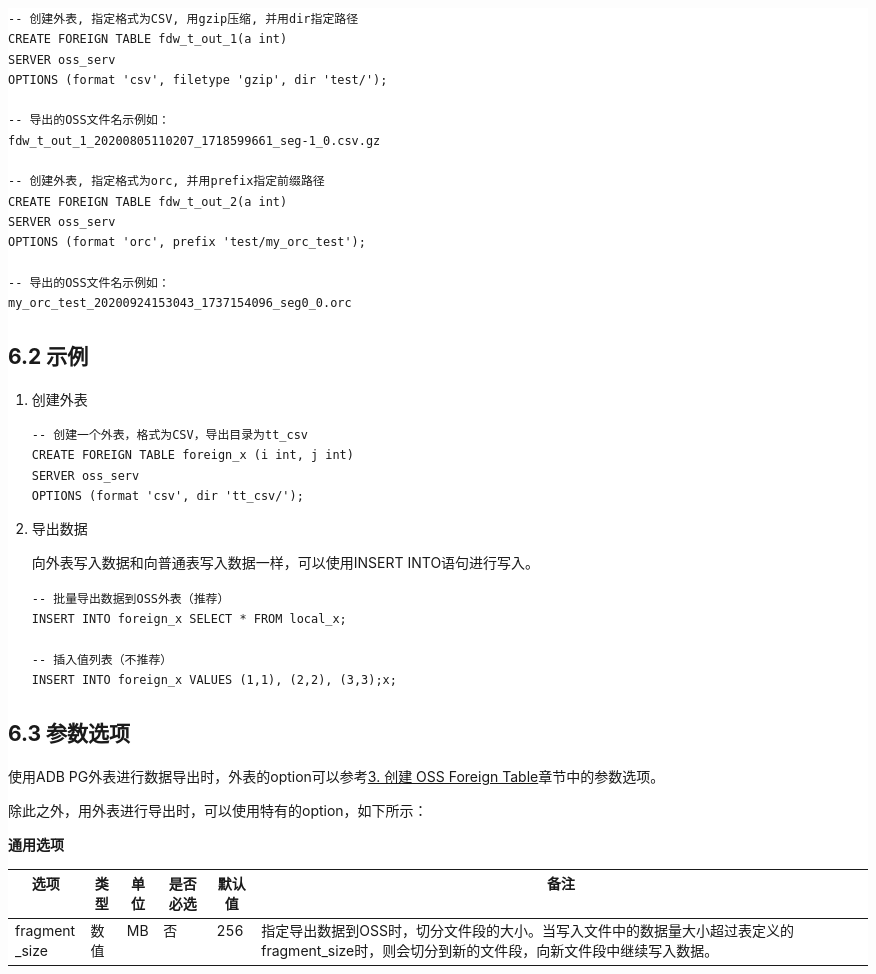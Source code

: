   




    -- 创建外表, 指定格式为CSV, 用gzip压缩, 并用dir指定路径
    CREATE FOREIGN TABLE fdw_t_out_1(a int)
    SERVER oss_serv
    OPTIONS (format 'csv', filetype 'gzip', dir 'test/');
    
    -- 导出的OSS文件名示例如：
    fdw_t_out_1_20200805110207_1718599661_seg-1_0.csv.gz
    
    -- 创建外表, 指定格式为orc, 并用prefix指定前缀路径
    CREATE FOREIGN TABLE fdw_t_out_2(a int)
    SERVER oss_serv
    OPTIONS (format 'orc', prefix 'test/my_orc_test');
    
    -- 导出的OSS文件名示例如：
    my_orc_test_20200924153043_1737154096_seg0_0.orc



6.2 示例 
------------------------

1. 创建外表

       -- 创建一个外表，格式为CSV，导出目录为tt_csv
       CREATE FOREIGN TABLE foreign_x (i int, j int)
       SERVER oss_serv
       OPTIONS (format 'csv', dir 'tt_csv/');

   

2. 导出数据

   向外表写入数据和向普通表写入数据一样，可以使用INSERT INTO语句进行写入。

       -- 批量导出数据到OSS外表（推荐）
       INSERT INTO foreign_x SELECT * FROM local_x;
       
       -- 插入值列表（不推荐）
       INSERT INTO foreign_x VALUES (1,1), (2,2), (3,3);x;

   




6.3 参数选项 
--------------------------

使用ADB PG外表进行数据导出时，外表的option可以参考[3. 创建 OSS Foreign Table](#section-2jc-50d-3zp)章节中的参数选项。

除此之外，用外表进行导出时，可以使用特有的option，如下所示：

**通用选项** 


|      选项       | 类型 | 单位 | 是否必选 | 默认值 |                                       备注                                       |
|---------------|----|----|------|-----|--------------------------------------------------------------------------------|
| fragment_size | 数值 | MB | 否    | 256 | 指定导出数据到OSS时，切分文件段的大小。当写入文件中的数据量大小超过表定义的fragment_size时，则会切分到新的文件段，向新文件段中继续写入数据。 |

